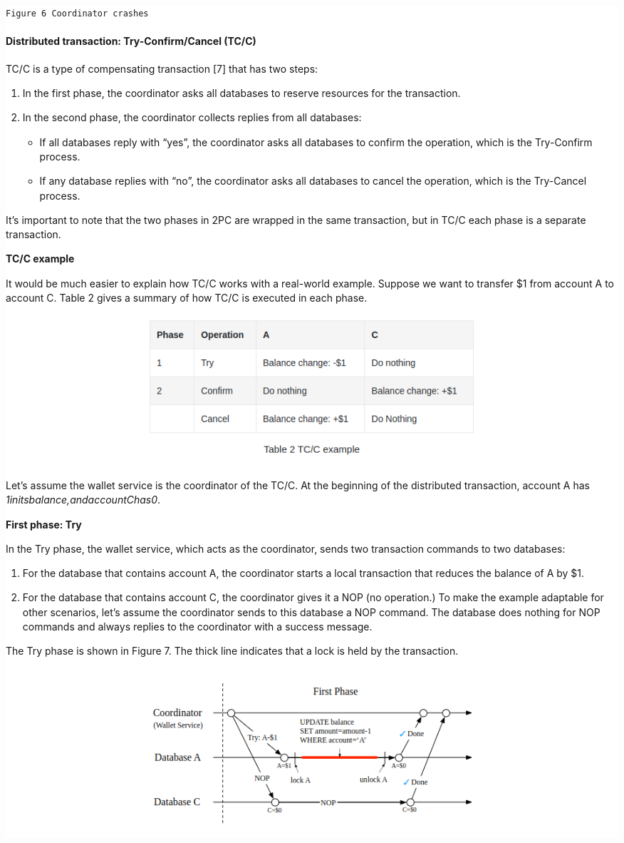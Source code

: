 	Figure 6 Coordinator crashes

#### Distributed transaction: Try-Confirm/Cancel (TC/C)

TC/C is a type of compensating transaction [7] that has two steps:

 1. In the first phase, the coordinator asks all databases to reserve resources for the transaction.

 2. In the second phase, the coordinator collects replies from all databases:

	* If all databases reply with “yes”, the coordinator asks all databases to confirm the operation, which is the Try-Confirm process.

	* If any database replies with “no”, the coordinator asks all databases to cancel the operation, which is the Try-Cancel process.

It’s important to note that the two phases in 2PC are wrapped in the same transaction, but in TC/C each phase is a separate transaction.

<b>TC/C example</b>

It would be much easier to explain how TC/C works with a real-world example. Suppose we want to transfer $1 from account A to account C. Table 2 gives a summary of how TC/C is executed in each phase.

![try_confirm](images/try_confirm.png)

Let’s assume the wallet service is the coordinator of the TC/C. At the beginning of the distributed transaction, account A has <i>1initsbalance,andaccountChas0</i>.

<b>First phase: Try</b>

In the Try phase, the wallet service, which acts as the coordinator, sends two transaction commands to two databases:

 1. For the database that contains account A, the coordinator starts a local transaction that reduces the balance of A by $1.

 2. For the database that contains account C, the coordinator gives it a NOP (no operation.) To make the example adaptable for other scenarios, let’s assume the coordinator sends to this database a NOP command. The database does nothing for NOP commands and always replies to the coordinator with a success message.

The Try phase is shown in Figure 7. The thick line indicates that a lock is held by the transaction.

![try_phase](images/try_phase.png)
